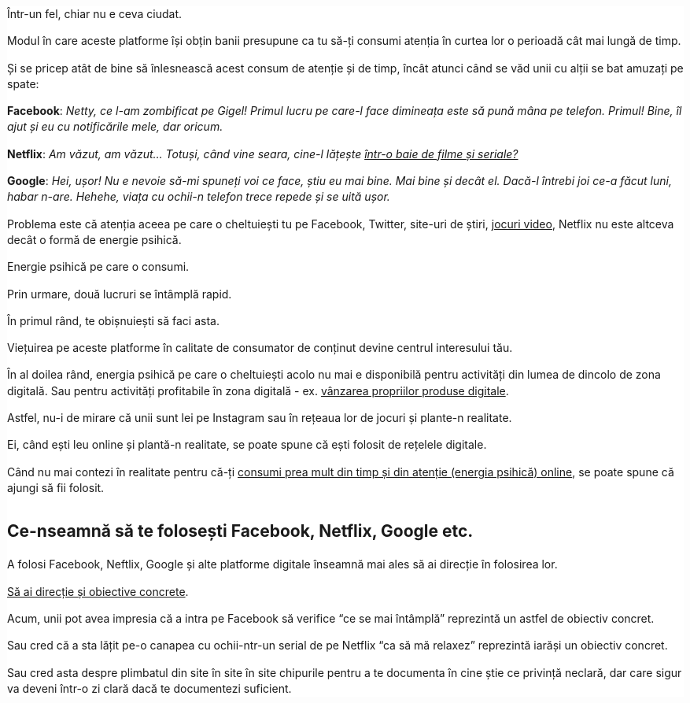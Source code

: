 Într-un fel, chiar nu e ceva ciudat.

Modul în care aceste platforme își obțin banii presupune ca tu să-ți consumi atenția în curtea lor o perioadă cât mai lungă de timp.

Și se pricep atât de bine să înlesnească acest consum de atenție și de timp, încât atunci când se văd unii cu alții se bat amuzați pe spate:

**Facebook**: _Netty, ce l-am zombificat pe Gigel! Primul lucru pe care-l face dimineața este să pună mâna pe telefon. Primul! Bine, îl ajut și eu cu notificările mele, dar oricum._

**Netflix**: _Am văzut, am văzut… Totuși, când vine seara, cine-l lățește_ [_într-o baie de filme și seriale?_](https://beldie.ro/indoparea-cu-seriale/)

**Google**: _Hei, ușor! Nu e nevoie să-mi spuneți voi ce face, știu eu mai bine. Mai bine și decât el. Dacă-l întrebi joi ce-a făcut luni, habar n-are. Hehehe, viața cu ochii-n telefon trece repede și se uită ușor._

Problema este că atenția aceea pe care o cheltuiești tu pe Facebook, Twitter, site-uri de știri, [jocuri video](https://beldie.ro/cum-am-scapat-adictie-joc-video/), Netflix nu este altceva decât o formă de energie psihică.

Energie psihică pe care o consumi.

Prin urmare, două lucruri se întâmplă rapid.

În primul rând, te obișnuiești să faci asta.

Viețuirea pe aceste platforme în calitate de consumator de conținut devine centrul interesului tău.

În al doilea rând, energia psihică pe care o cheltuiești acolo nu mai e disponibilă pentru activități din lumea de dincolo de zona digitală. Sau pentru activități profitabile în zona digitală - ex. [vânzarea propriilor produse digitale](https://beldie.ro/sistem-vanzare-cunoastere-online/).

Astfel, nu-i de mirare că unii sunt lei pe Instagram sau în rețeaua lor de jocuri și plante-n realitate.

Ei, când ești leu online și plantă-n realitate, se poate spune că ești folosit de rețelele digitale.

Când nu mai contezi în realitate pentru că-ți [consumi prea mult din timp și din atenție (energia psihică) online](https://beldie.ro/renuntarea-la-ecrane/), se poate spune că ajungi să fii folosit.

## Ce-nseamnă să te folosești Facebook, Netflix, Google etc.

A folosi Facebook, Neftlix, Google și alte platforme digitale înseamnă mai ales să ai direcție în folosirea lor.

[Să ai direcție și obiective concrete](https://beldie.ro/cum-sa-ti-stabilesti-obiective-realizabile/).

Acum, unii pot avea impresia că a intra pe Facebook să verifice “ce se mai întâmplă” reprezintă un astfel de obiectiv concret.

Sau cred că a sta lățit pe-o canapea cu ochii-ntr-un serial de pe Netflix “ca să mă relaxez” reprezintă iarăși un obiectiv concret.

Sau cred asta despre plimbatul din site în site în site chipurile pentru a te documenta în cine știe ce privință neclară, dar care sigur va deveni într-o zi clară dacă te documentezi suficient.
